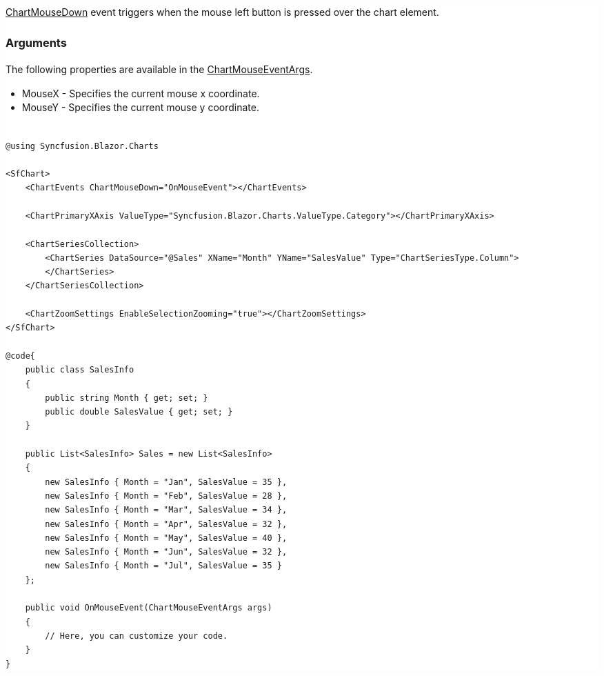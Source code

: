 [ChartMouseDown](https://help.syncfusion.com/cr/blazor/Syncfusion.Blazor.Charts.ChartEvents.html#Syncfusion_Blazor_Charts_ChartEvents_ChartMouseDown) event triggers when the mouse left button is pressed over the chart element.  

### Arguments

The following properties are available in the [ChartMouseEventArgs](https://help.syncfusion.com/cr/blazor/Syncfusion.Blazor.Charts.ChartMouseEventArgs.html).
* MouseX - Specifies the current mouse x coordinate.
* MouseY - Specifies the current mouse y coordinate.

```cshtml

@using Syncfusion.Blazor.Charts

<SfChart>
    <ChartEvents ChartMouseDown="OnMouseEvent"></ChartEvents>
	
    <ChartPrimaryXAxis ValueType="Syncfusion.Blazor.Charts.ValueType.Category"></ChartPrimaryXAxis>
	
    <ChartSeriesCollection>
        <ChartSeries DataSource="@Sales" XName="Month" YName="SalesValue" Type="ChartSeriesType.Column">
        </ChartSeries>
    </ChartSeriesCollection>
	
    <ChartZoomSettings EnableSelectionZooming="true"></ChartZoomSettings>
</SfChart>

@code{
    public class SalesInfo
    {
        public string Month { get; set; }
        public double SalesValue { get; set; }
    }
	
    public List<SalesInfo> Sales = new List<SalesInfo>
    {
        new SalesInfo { Month = "Jan", SalesValue = 35 },
        new SalesInfo { Month = "Feb", SalesValue = 28 },
        new SalesInfo { Month = "Mar", SalesValue = 34 },
        new SalesInfo { Month = "Apr", SalesValue = 32 },
        new SalesInfo { Month = "May", SalesValue = 40 },
        new SalesInfo { Month = "Jun", SalesValue = 32 },
        new SalesInfo { Month = "Jul", SalesValue = 35 }
    };

    public void OnMouseEvent(ChartMouseEventArgs args)
    {
        // Here, you can customize your code.
    }
}

```
